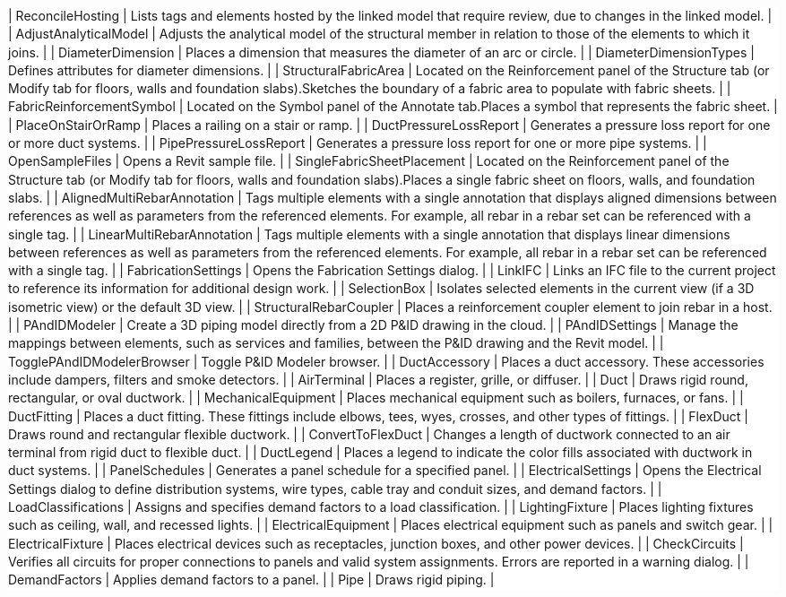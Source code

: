 | ReconcileHosting | Lists tags and elements hosted by the linked model that require review, due to changes in the linked model. |
| AdjustAnalyticalModel | Adjusts the analytical model of the structural member in relation to those of the elements to which it joins. |
| DiameterDimension | Places a dimension that measures the diameter of an arc or circle. |
| DiameterDimensionTypes | Defines attributes for diameter dimensions. |
| StructuralFabricArea | Located on the Reinforcement panel of the Structure tab (or Modify tab for floors, walls and foundation slabs).Sketches the boundary of a fabric area to populate with fabric sheets. |
| FabricReinforcementSymbol | Located on the Symbol panel of the Annotate tab.Places a symbol that represents the fabric sheet. |
| PlaceOnStairOrRamp | Places a railing on a stair or ramp. |
| DuctPressureLossReport | Generates a pressure loss report for one or more duct systems. |
| PipePressureLossReport | Generates a pressure loss report for one or more pipe systems. |
| OpenSampleFiles | Opens a Revit sample file. |
| SingleFabricSheetPlacement | Located on the Reinforcement panel of the Structure tab (or Modify tab for floors, walls and foundation slabs).Places a single fabric sheet on floors, walls, and foundation slabs. |
| AlignedMultiRebarAnnotation | Tags multiple elements with a single annotation that displays aligned dimensions between references as well as parameters from the referenced elements. For example, all rebar in a rebar set can be referenced with a single tag. |
| LinearMultiRebarAnnotation | Tags multiple elements with a single annotation that displays linear dimensions between references as well as parameters from the referenced elements. For example, all rebar in a rebar set can be referenced with a single tag. |
| FabricationSettings | Opens the Fabrication Settings dialog. |
| LinkIFC | Links an IFC file to the current project to reference its information for additional design work. |
| SelectionBox | Isolates selected elements in the current view (if a 3D isometric view) or the default 3D view. |
| StructuralRebarCoupler | Places a reinforcement coupler element to join rebar in a host. |
| PAndIDModeler | Create a 3D piping model directly from a 2D P&ID drawing in the cloud. |
| PAndIDSettings | Manage the mappings between elements, such as services and families, between the P&ID drawing and the Revit model. |
| TogglePAndIDModelerBrowser | Toggle P&ID Modeler browser. |
| DuctAccessory | Places a duct accessory. These accessories include dampers, filters and smoke detectors. |
| AirTerminal | Places a register, grille, or diffuser. |
| Duct | Draws rigid round, rectangular, or oval ductwork. |
| MechanicalEquipment | Places mechanical equipment such as boilers, furnaces, or fans. |
| DuctFitting | Places a duct fitting. These fittings include elbows, tees, wyes, crosses, and other types of fittings. |
| FlexDuct | Draws round and rectangular flexible ductwork. |
| ConvertToFlexDuct | Changes a length of ductwork connected to an air terminal from rigid duct to flexible duct. |
| DuctLegend | Places a legend to indicate the color fills associated with ductwork in duct systems. |
| PanelSchedules | Generates a panel schedule for a specified panel. |
| ElectricalSettings | Opens the Electrical Settings dialog to define distribution systems, wire types, cable tray and conduit sizes, and demand factors. |
| LoadClassifications | Assigns and specifies demand factors to a load classification. |
| LightingFixture | Places lighting fixtures such as ceiling, wall, and recessed lights. |
| ElectricalEquipment | Places electrical equipment such as panels and switch gear. |
| ElectricalFixture | Places electrical devices such as receptacles, junction boxes, and other power devices. |
| CheckCircuits | Verifies all circuits for proper connections to panels and valid system assignments. Errors are reported in a warning dialog. |
| DemandFactors | Applies demand factors to a panel. |
| Pipe | Draws rigid piping. |